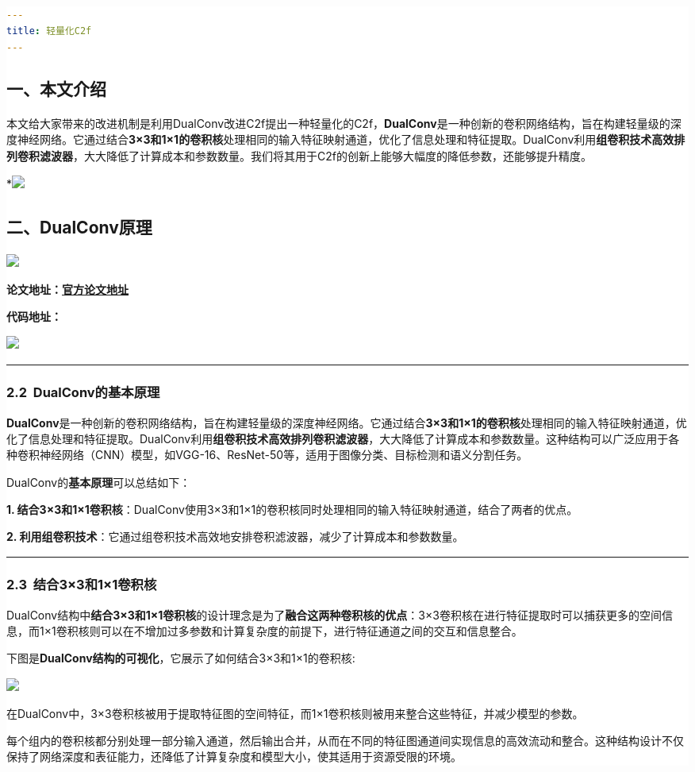 ```yaml
---
title: 轻量化C2f
---
```




一、本文介绍
------

本文给大家带来的改进机制是利用DualConv改进C2f提出一种轻量化的C2f，**DualConv**是一种创新的卷积网络结构，旨在构建轻量级的深度神经网络。它通过结合**3×3和1×1的卷积核**处理相同的输入特征映射通道，优化了信息处理和特征提取。DualConv利用**组卷积技术高效排列卷积滤波器**，大大降低了计算成本和参数数量。我们将其用于C2f的创新上能够大幅度的降低参数，还能够提升精度。

*![](https://yangyang666.oss-cn-chengdu.aliyuncs.com/typoraImages/2547bd37a2884ef888e67936a19b2148.png)

二、DualConv原理 
-------------

![](https://yangyang666.oss-cn-chengdu.aliyuncs.com/typoraImages/13fc652e2c604acc80da328c186481cc.png)

**论文地址：[官方论文地址](https://arxiv.org/pdf/2202.07481.pdf "官方论文地址")**

**代码地址：** 

![](https://yangyang666.oss-cn-chengdu.aliyuncs.com/typoraImages/75a25a4e02174089870ef7615491ab94.png)

* * *

### 2.2  DualConv的基本原理

**DualConv**是一种创新的卷积网络结构，旨在构建轻量级的深度神经网络。它通过结合**3×3和1×1的卷积核**处理相同的输入特征映射通道，优化了信息处理和特征提取。DualConv利用**组卷积技术高效排列卷积滤波器**，大大降低了计算成本和参数数量。这种结构可以广泛应用于各种卷积神经网络（CNN）模型，如VGG-16、ResNet-50等，适用于图像分类、目标检测和语义分割任务。

DualConv的**基本原理**可以总结如下：

**1\. 结合3×3和1×1卷积核**：DualConv使用3×3和1×1的卷积核同时处理相同的输入特征映射通道，结合了两者的优点。

**2\. 利用组卷积技术**：它通过组卷积技术高效地安排卷积滤波器，减少了计算成本和参数数量。

* * *

### 2.3  **结合3×3和1×1卷积核**

DualConv结构中**结合3×3和1×1卷积核**的设计理念是为了**融合这两种卷积核的优点**：3×3卷积核在进行特征提取时可以捕获更多的空间信息，而1×1卷积核则可以在不增加过多参数和计算复杂度的前提下，进行特征通道之间的交互和信息整合。

下图是**DualConv结构的可视化**，它展示了如何结合3×3和1×1的卷积核:

![](https://yangyang666.oss-cn-chengdu.aliyuncs.com/typoraImages/ea4491f797e249e4bb780a9423476a89.png)

在DualConv中，3×3卷积核被用于提取特征图的空间特征，而1×1卷积核则被用来整合这些特征，并减少模型的参数。

每个组内的卷积核都分别处理一部分输入通道，然后输出合并，从而在不同的特征图通道间实现信息的高效流动和整合。这种结构设计不仅保持了网络深度和表征能力，还降低了计算复杂度和模型大小，使其适用于资源受限的环境。 
